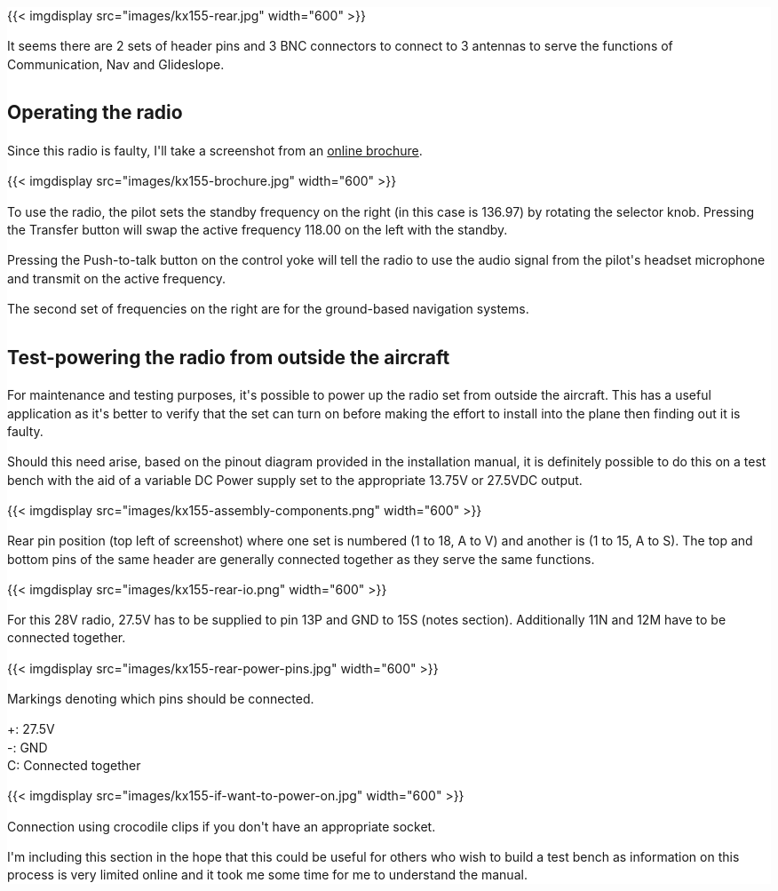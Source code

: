 {{< imgdisplay src="images/kx155-rear.jpg" width="600" >}}

It seems there are 2 sets of header pins and 3 BNC connectors to connect to 3 antennas to serve the functions of Communication, Nav and Glideslope.

## Operating the radio

Since this radio is faulty, I'll take a screenshot from an [online brochure](http://www.completeavionics.com/assets/kx165-and-kx155-brochure.pdf).

{{< imgdisplay src="images/kx155-brochure.jpg" width="600" >}}

To use the radio, the pilot sets the standby frequency on the right (in this case is 136.97) by rotating the selector knob. Pressing the Transfer button will swap the active frequency 118.00 on the left with the standby.

Pressing the Push-to-talk button on the control yoke will tell the radio to use the audio signal from the pilot's headset microphone and transmit on the active frequency.

The second set of frequencies on the right are for the ground-based navigation systems.

## Test-powering the radio from outside the aircraft 

For maintenance and testing purposes, it's possible to power up the radio set from outside the aircraft. This has a useful application as it's better to verify that the set can turn on before making the effort to install into the plane then finding out it is faulty.

Should this need arise, based on the pinout diagram provided in the installation manual, it is definitely possible to do this on a test bench with the aid of a variable DC Power supply set to the appropriate 13.75V or 27.5VDC output.

{{< imgdisplay src="images/kx155-assembly-components.png" width="600" >}}

Rear pin position (top left of screenshot) where one set is numbered (1 to 18, A to V) and another is (1 to 15, A to S). The top and bottom pins of the same header are generally connected together as they serve the same functions.

{{< imgdisplay src="images/kx155-rear-io.png" width="600" >}}

For this 28V radio, 27.5V has to be supplied to pin 13P and GND to 15S (notes section). Additionally 11N and 12M have to be connected together.

{{< imgdisplay src="images/kx155-rear-power-pins.jpg" width="600" >}}

Markings denoting which pins should be connected.

+: 27.5V  
-: GND  
C: Connected together

{{< imgdisplay src="images/kx155-if-want-to-power-on.jpg" width="600" >}}

Connection using crocodile clips if you don't have an appropriate socket.

I'm including this section in the hope that this could be useful for others who wish to build a test bench as information on this process is very limited online and it took me some time for me to understand the manual.
